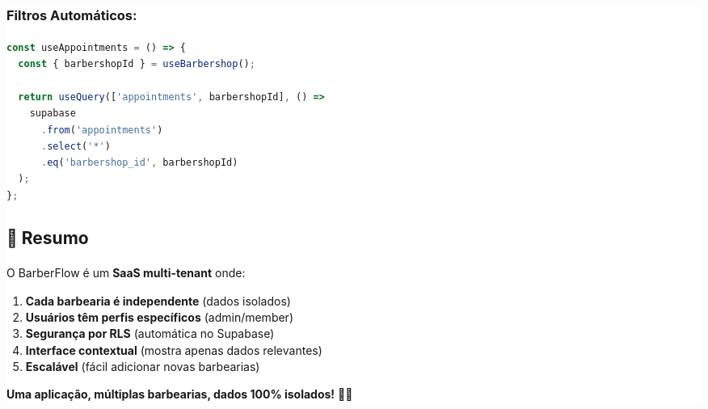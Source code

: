 ### **Filtros Automáticos:**
```typescript
const useAppointments = () => {
  const { barbershopId } = useBarbershop();
  
  return useQuery(['appointments', barbershopId], () =>
    supabase
      .from('appointments')
      .select('*')
      .eq('barbershop_id', barbershopId)
  );
};
```

## 🎯 **Resumo**

O BarberFlow é um **SaaS multi-tenant** onde:

1. **Cada barbearia é independente** (dados isolados)
2. **Usuários têm perfis específicos** (admin/member)
3. **Segurança por RLS** (automática no Supabase)
4. **Interface contextual** (mostra apenas dados relevantes)
5. **Escalável** (fácil adicionar novas barbearias)

**Uma aplicação, múltiplas barbearias, dados 100% isolados!** 🏢✨